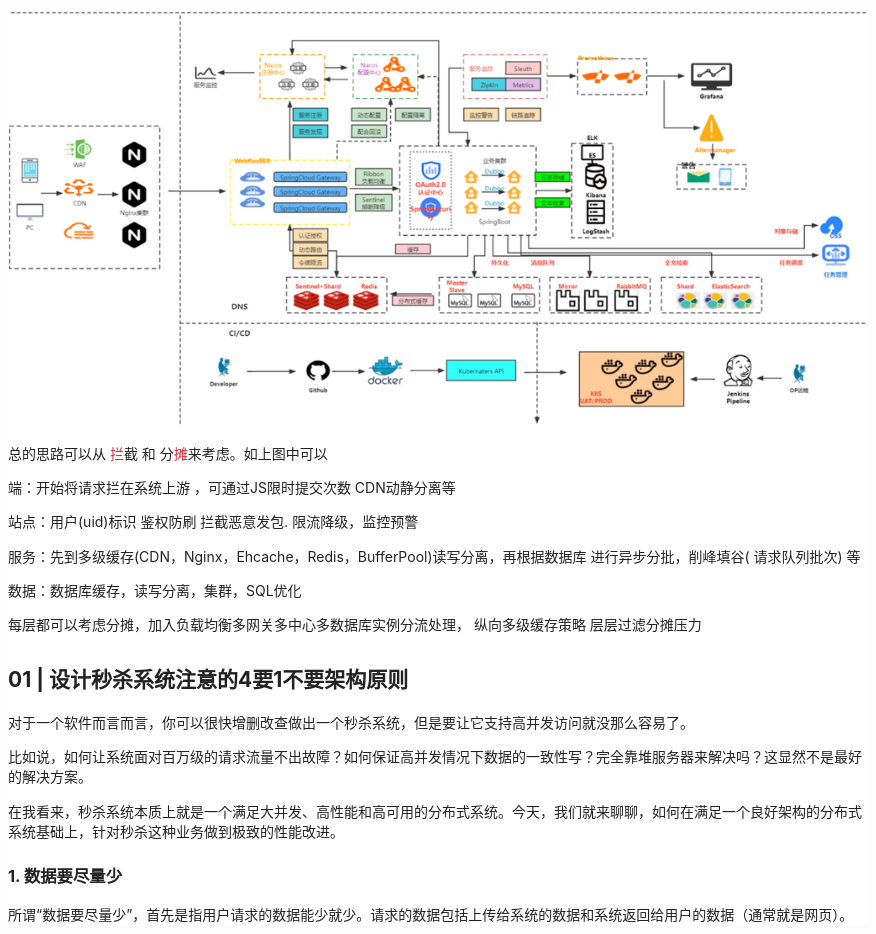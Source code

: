 ![1736844780383-b7f25cfa-6d48-4a50-8466-d06dcdc6e0d1.png](./img/UYepczfpQI0kkLKC/1736844780383-b7f25cfa-6d48-4a50-8466-d06dcdc6e0d1-034057.png)

<font style="color:rgb(34, 34, 34);">总的思路可以从 </font><font style="color:#DF2A3F;">拦</font><font style="color:rgb(34, 34, 34);">截 和 分</font><font style="color:#DF2A3F;">摊</font><font style="color:rgb(34, 34, 34);">来考虑。如上图中可以</font>

<font style="color:rgb(34, 34, 34);">端：开始将请求拦在系统上游 ，可通过JS限时提交次数 CDN动静分离等</font>

<font style="color:rgb(34, 34, 34);">站点：用户(uid)标识 鉴权防刷 拦截恶意发包. 限流降级，监控预警</font>

<font style="color:rgb(34, 34, 34);">服务：先到多级缓存(CDN，Nginx，Ehcache，Redis，BufferPool)读写分离，再根据数据库 进行异步分批，削峰填谷( 请求队列批次) 等</font>

<font style="color:rgb(34, 34, 34);">数据：数据库缓存，读写分离，集群，SQL优化</font>

<font style="color:rgb(34, 34, 34);">每层都可以考虑分摊，加入负载均衡多网关多中心多数据库实例分流处理， 纵向多级缓存策略 层层过滤分摊压力</font>

<font style="color:rgb(34, 34, 34);"></font>

## <font style="color:rgb(34, 34, 34);">01 | 设计秒杀系统注意的4要1不要架构原则</font>
<font style="color:rgb(34, 34, 34);">对于一个软件而言而言，你可以很快增删改查做出一个秒杀系统，但是要让它支持高并发访问就没那么容易了。</font>

<font style="color:rgb(34, 34, 34);">比如说，如何让系统面对百万级的请求流量不出故障？如何保证高并发情况下数据的一致性写？完全靠堆服务器来解决吗？这显然不是最好的解决方案。</font>

<font style="color:rgb(34, 34, 34);">在我看来，秒杀系统本质上就是一个满足大并发、高性能和高可用的分布式系统。今天，我们就来聊聊，如何在满足一个良好架构的分布式系统基础上，针对秒杀这种业务做到极致的性能改进。</font>

### <font style="color:rgb(34, 34, 34);">1. 数据要尽量少</font>
<font style="color:rgb(34, 34, 34);">所谓“数据要尽量少”，首先是指用户请求的数据能少就少。请求的数据包括上传给系统的数据和系统返回给用户的数据（通常就是网页）。</font>
